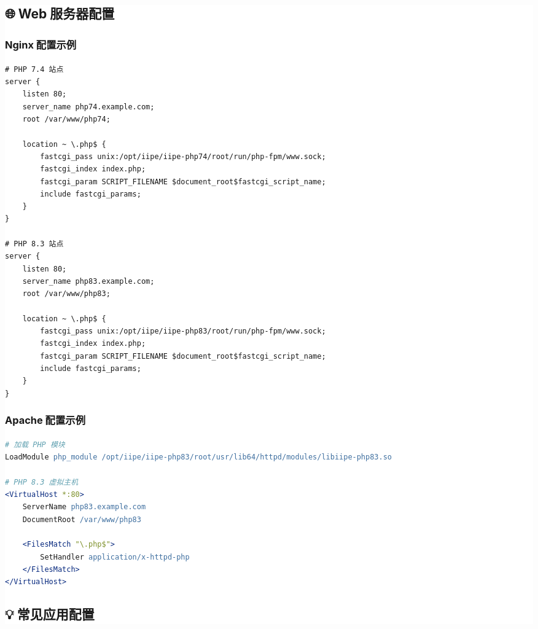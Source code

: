 ## 🌐 Web 服务器配置

### Nginx 配置示例

```nginx
# PHP 7.4 站点
server {
    listen 80;
    server_name php74.example.com;
    root /var/www/php74;
    
    location ~ \.php$ {
        fastcgi_pass unix:/opt/iipe/iipe-php74/root/run/php-fpm/www.sock;
        fastcgi_index index.php;
        fastcgi_param SCRIPT_FILENAME $document_root$fastcgi_script_name;
        include fastcgi_params;
    }
}

# PHP 8.3 站点
server {
    listen 80;
    server_name php83.example.com;
    root /var/www/php83;
    
    location ~ \.php$ {
        fastcgi_pass unix:/opt/iipe/iipe-php83/root/run/php-fpm/www.sock;
        fastcgi_index index.php;
        fastcgi_param SCRIPT_FILENAME $document_root$fastcgi_script_name;
        include fastcgi_params;
    }
}
```

### Apache 配置示例

```apache
# 加载 PHP 模块
LoadModule php_module /opt/iipe/iipe-php83/root/usr/lib64/httpd/modules/libiipe-php83.so

# PHP 8.3 虚拟主机
<VirtualHost *:80>
    ServerName php83.example.com
    DocumentRoot /var/www/php83
    
    <FilesMatch "\.php$">
        SetHandler application/x-httpd-php
    </FilesMatch>
</VirtualHost>
```

## 💡 常见应用配置
